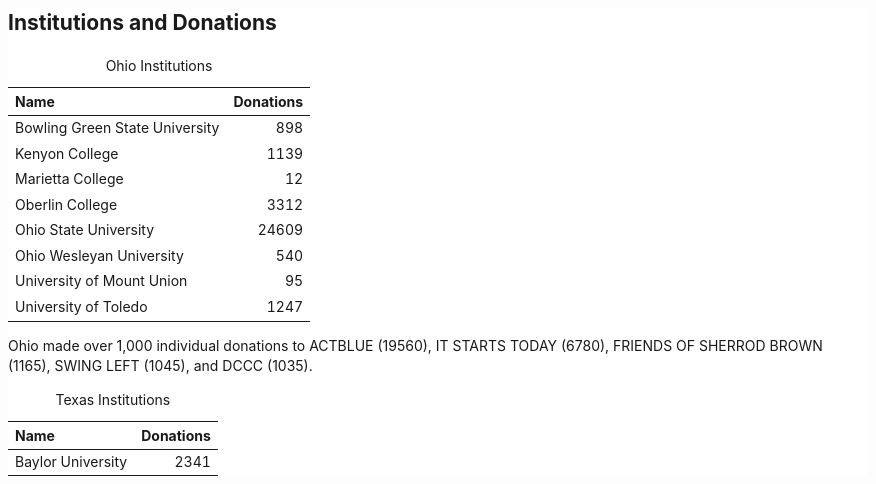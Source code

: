 Institutions and Donations
--------------------------

<table>
<caption>Ohio Institutions</caption>
<thead>
<tr class="header">
<th style="text-align: left;">Name</th>
<th style="text-align: right;">Donations</th>
</tr>
</thead>
<tbody>
<tr class="odd">
<td style="text-align: left;">Bowling Green State University</td>
<td style="text-align: right;">898</td>
</tr>
<tr class="even">
<td style="text-align: left;">Kenyon College</td>
<td style="text-align: right;">1139</td>
</tr>
<tr class="odd">
<td style="text-align: left;">Marietta College</td>
<td style="text-align: right;">12</td>
</tr>
<tr class="even">
<td style="text-align: left;">Oberlin College</td>
<td style="text-align: right;">3312</td>
</tr>
<tr class="odd">
<td style="text-align: left;">Ohio State University</td>
<td style="text-align: right;">24609</td>
</tr>
<tr class="even">
<td style="text-align: left;">Ohio Wesleyan University</td>
<td style="text-align: right;">540</td>
</tr>
<tr class="odd">
<td style="text-align: left;">University of Mount Union</td>
<td style="text-align: right;">95</td>
</tr>
<tr class="even">
<td style="text-align: left;">University of Toledo</td>
<td style="text-align: right;">1247</td>
</tr>
</tbody>
</table>

Ohio made over 1,000 individual donations to ACTBLUE (19560), IT STARTS
TODAY (6780), FRIENDS OF SHERROD BROWN (1165), SWING LEFT (1045), and
DCCC (1035).

<table>
<caption>Texas Institutions</caption>
<thead>
<tr class="header">
<th style="text-align: left;">Name</th>
<th style="text-align: right;">Donations</th>
</tr>
</thead>
<tbody>
<tr class="odd">
<td style="text-align: left;">Baylor University</td>
<td style="text-align: right;">2341</td>
</tr>
<tr class="even">